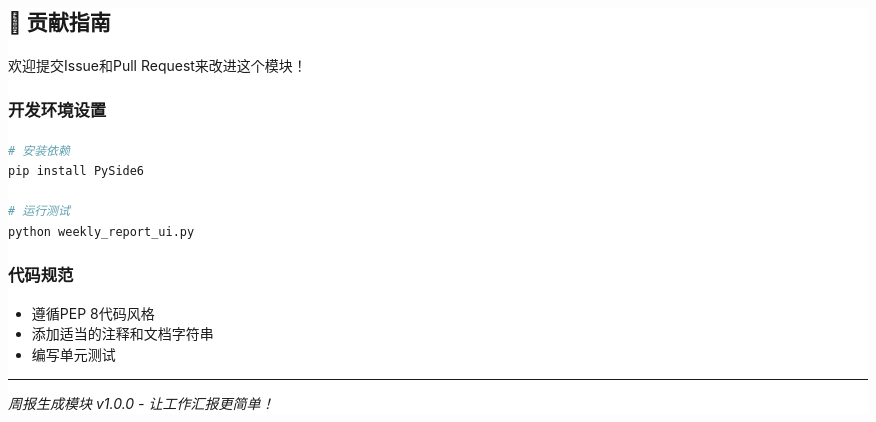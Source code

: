 ## 🤝 贡献指南

欢迎提交Issue和Pull Request来改进这个模块！

### 开发环境设置

```bash
# 安装依赖
pip install PySide6

# 运行测试
python weekly_report_ui.py
```

### 代码规范
- 遵循PEP 8代码风格
- 添加适当的注释和文档字符串
- 编写单元测试

---

*周报生成模块 v1.0.0 - 让工作汇报更简单！*